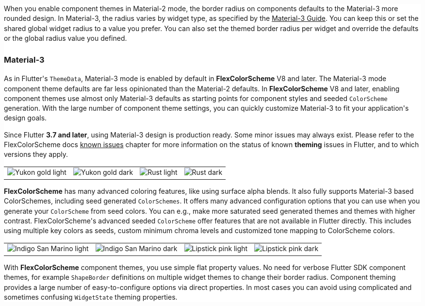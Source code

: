 When you enable component themes in Material-2 mode, the border radius on components defaults to the Material-3 more rounded design. In Material-3, the radius varies by widget type, as specified by the [Material-3 Guide](https://m3.material.io/). You can keep this or set the shared global widget radius to a value you prefer. You can also set the themed border radius per widget and override the defaults or the global radius value you defined. 

### Material-3

As in Flutter's `ThemeData`, Material-3 mode is enabled by default in **FlexColorScheme** V8 and later. The Material-3 mode component theme defaults are far less opinionated than the Material-2 defaults. In **FlexColorScheme** V8 and later, enabling component themes use almost only Material-3 defaults as starting points for component styles and seeded `ColorScheme` generation. With the large number of component theme settings, you can quickly customize Material-3 to fit your application's design goals.

Since Flutter **3.7 and later**, using Material-3 design is production ready. Some minor issues may always exist. Please refer to the FlexColorScheme docs [known issues](https://docs.flexcolorscheme.com/known_issues) chapter for more information on the status of known **theming** issues in Flutter, and to which versions they apply.

<table>
  <tr>
    <td><img src="https://raw.githubusercontent.com/rydmike/flex_color_scheme_docs/master/docs/images/fcs-v7-l-50.png" alt="Yukon gold light" /> </td>
    <td><img src="https://raw.githubusercontent.com/rydmike/flex_color_scheme_docs/master/docs/images/fcs-v7-d-50.png" alt="Yukon gold dark" /> </td>
    <td><img src="https://raw.githubusercontent.com/rydmike/flex_color_scheme_docs/master/docs/images/fcs-v7-l-52.png" alt="Rust light" /> </td>
    <td><img src="https://raw.githubusercontent.com/rydmike/flex_color_scheme_docs/master/docs/images/fcs-v7-d-52.png" alt="Rust dark" /> </td>
  </tr>
</table>

**FlexColorScheme** has many advanced coloring features, like using surface alpha blends. It also fully supports Material-3 based ColorSchemes, including seed generated `ColorSchemes`. It offers many advanced configuration options that you can use when you generate your `ColorScheme` from seed colors. You can e.g., make more saturated seed generated themes and themes with higher contrast. FlexColorScheme's advanced seeded `ColorScheme` offer features that are not available in Flutter directly. This includes using multiple key colors as seeds, custom minimum chroma levels and customized tone mapping to ColorScheme colors.

<table>
  <tr>
    <td><img src="https://raw.githubusercontent.com/rydmike/flex_color_scheme_docs/master/docs/images/fcs-v7-l-44.png" alt="Indigo San Marino light" /> </td>
    <td><img src="https://raw.githubusercontent.com/rydmike/flex_color_scheme_docs/master/docs/images/fcs-v7-d-44.png" alt="Indigo San Marino dark" /> </td>
    <td><img src="https://raw.githubusercontent.com/rydmike/flex_color_scheme_docs/master/docs/images/fcs-v7-l-42.png" alt="Lipstick pink light" /> </td>
    <td><img src="https://raw.githubusercontent.com/rydmike/flex_color_scheme_docs/master/docs/images/fcs-v7-d-42.png" alt="Lipstick pink dark" /> </td>
  </tr>
</table>

With **FlexColorScheme** component themes, you use simple flat property values. No need for verbose Flutter SDK component themes, for example `ShapeBorder` definitions on multiple widget themes to change their border radius. Component theming provides a large number of easy-to-configure options via direct properties. In most cases you can avoid using complicated and sometimes confusing `WidgetState` theming properties.
